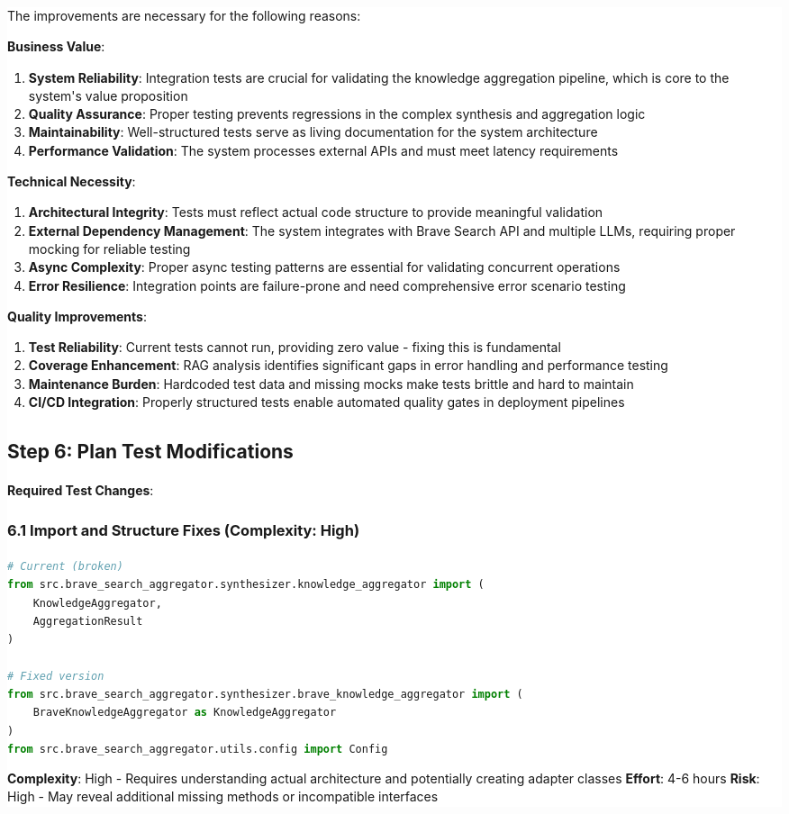 The improvements are necessary for the following reasons:

**Business Value**:
1. **System Reliability**: Integration tests are crucial for validating the knowledge aggregation pipeline, which is core to the system's value proposition
2. **Quality Assurance**: Proper testing prevents regressions in the complex synthesis and aggregation logic
3. **Maintainability**: Well-structured tests serve as living documentation for the system architecture
4. **Performance Validation**: The system processes external APIs and must meet latency requirements

**Technical Necessity**:
1. **Architectural Integrity**: Tests must reflect actual code structure to provide meaningful validation
2. **External Dependency Management**: The system integrates with Brave Search API and multiple LLMs, requiring proper mocking for reliable testing
3. **Async Complexity**: Proper async testing patterns are essential for validating concurrent operations
4. **Error Resilience**: Integration points are failure-prone and need comprehensive error scenario testing

**Quality Improvements**:
1. **Test Reliability**: Current tests cannot run, providing zero value - fixing this is fundamental
2. **Coverage Enhancement**: RAG analysis identifies significant gaps in error handling and performance testing
3. **Maintenance Burden**: Hardcoded test data and missing mocks make tests brittle and hard to maintain
4. **CI/CD Integration**: Properly structured tests enable automated quality gates in deployment pipelines

## Step 6: Plan Test Modifications

**Required Test Changes**:

### 6.1 Import and Structure Fixes (Complexity: High)
```python
# Current (broken)
from src.brave_search_aggregator.synthesizer.knowledge_aggregator import (
    KnowledgeAggregator,
    AggregationResult
)

# Fixed version
from src.brave_search_aggregator.synthesizer.brave_knowledge_aggregator import (
    BraveKnowledgeAggregator as KnowledgeAggregator
)
from src.brave_search_aggregator.utils.config import Config
```

**Complexity**: High - Requires understanding actual architecture and potentially creating adapter classes
**Effort**: 4-6 hours
**Risk**: High - May reveal additional missing methods or incompatible interfaces
